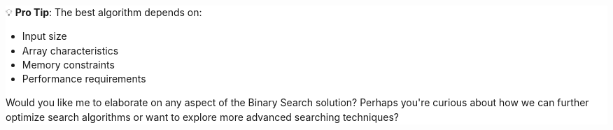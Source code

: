 💡 **Pro Tip**: The best algorithm depends on:

- Input size
- Array characteristics
- Memory constraints
- Performance requirements

Would you like me to elaborate on any aspect of the Binary Search solution? Perhaps you're curious about how we can further optimize search algorithms or want to explore more advanced searching techniques?
